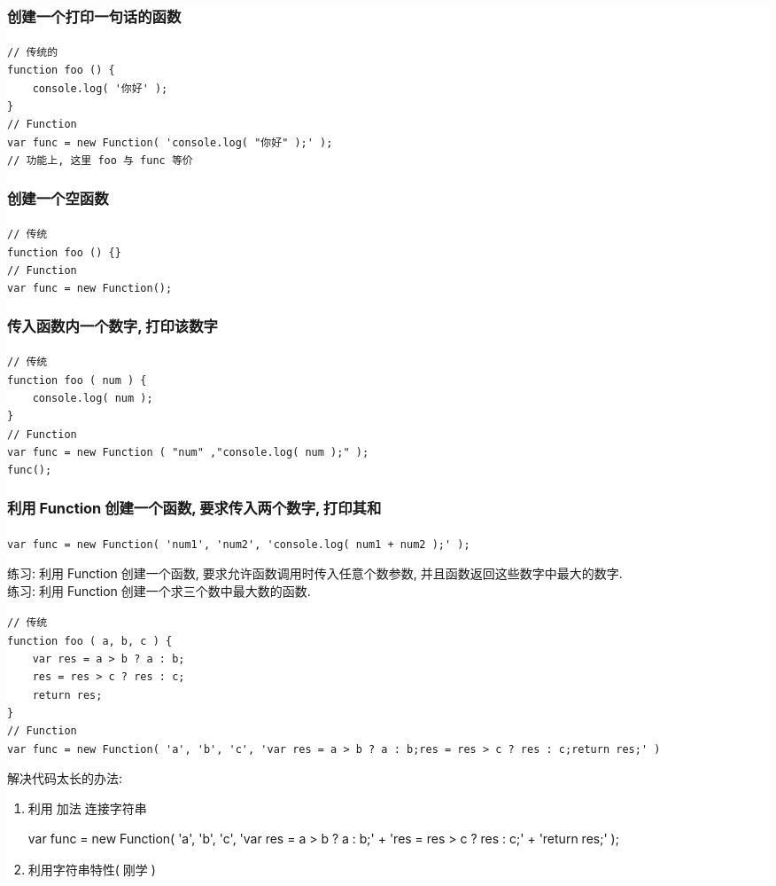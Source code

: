 ### 创建一个打印一句话的函数

    // 传统的
    function foo () {
        console.log( '你好' );
    }
    // Function
    var func = new Function( 'console.log( "你好" );' );
    // 功能上, 这里 foo 与 func 等价

### 创建一个空函数

    // 传统
    function foo () {}
    // Function
    var func = new Function();

### 传入函数内一个数字, 打印该数字

    // 传统
    function foo ( num ) {
        console.log( num );
    }
    // Function
    var func = new Function ( "num" ,"console.log( num );" );
    func();

### 利用 Function 创建一个函数, 要求传入两个数字, 打印其和

    var func = new Function( 'num1', 'num2', 'console.log( num1 + num2 );' );

练习: 利用 Function 创建一个函数, 要求允许函数调用时传入任意个数参数, 并且函数返回这些数字中最大的数字.  
练习: 利用 Function 创建一个求三个数中最大数的函数.

    // 传统
    function foo ( a, b, c ) {
        var res = a > b ? a : b;
        res = res > c ? res : c;
        return res;
    }
    // Function
    var func = new Function( 'a', 'b', 'c', 'var res = a > b ? a : b;res = res > c ? res : c;return res;' )

解决代码太长的办法:

1.  利用 加法 连接字符串
    
    var func = new Function( 'a', 'b', 'c',
            'var res = a > b ? a : b;' +
            'res = res > c ? res : c;' +
            'return res;' );
    
2.  利用字符串特性( 刚学 )
    